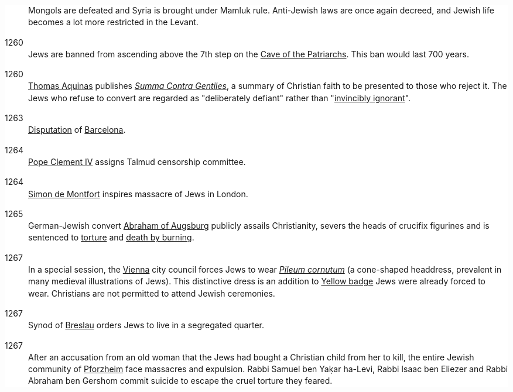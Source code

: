 <dd>Mongols are defeated and Syria is brought under Mamluk rule. Anti-Jewish laws are once again decreed, and Jewish life becomes a lot more restricted in the Levant.</dd>
</dl>
<dl>
<dt>1260</dt>
<dd>Jews are banned from ascending above the 7th step on the&nbsp;<a title="Cave of the Patriarchs" href="https://en.wikipedia.org/wiki/Cave_of_the_Patriarchs">Cave of the Patriarchs</a>. This ban would last 700 years.</dd>
</dl>
<dl>
<dt>1260</dt>
<dd><a title="Thomas Aquinas" href="https://en.wikipedia.org/wiki/Thomas_Aquinas">Thomas Aquinas</a>&nbsp;publishes&nbsp;<em><a title="Summa contra Gentiles" href="https://en.wikipedia.org/wiki/Summa_contra_Gentiles">Summa Contra Gentiles</a></em>, a summary of Christian faith to be presented to those who reject it. The Jews who refuse to convert are regarded as "deliberately defiant" rather than "<a class="mw-redirect" title="Invincibly ignorant" href="https://en.wikipedia.org/wiki/Invincibly_ignorant">invincibly ignorant</a>".</dd>
</dl>
<dl>
<dt>1263</dt>
<dd><a title="Disputation" href="https://en.wikipedia.org/wiki/Disputation">Disputation</a>&nbsp;of&nbsp;<a title="Barcelona" href="https://en.wikipedia.org/wiki/Barcelona">Barcelona</a>.</dd>
</dl>
<dl>
<dt>1264</dt>
<dd><a title="Pope Clement IV" href="https://en.wikipedia.org/wiki/Pope_Clement_IV">Pope Clement IV</a>&nbsp;assigns Talmud censorship committee.</dd>
</dl>
<dl>
<dt>1264</dt>
<dd><a title="Simon de Montfort, 6th Earl of Leicester" href="https://en.wikipedia.org/wiki/Simon_de_Montfort,_6th_Earl_of_Leicester">Simon de Montfort</a>&nbsp;inspires massacre of Jews in London.</dd>
</dl>
<dl>
<dt>1265</dt>
<dd>German-Jewish convert&nbsp;<a title="Abraham of Augsburg" href="https://en.wikipedia.org/wiki/Abraham_of_Augsburg">Abraham of Augsburg</a>&nbsp;publicly assails Christianity, severs the heads of crucifix figurines and is sentenced to&nbsp;<a title="Torture" href="https://en.wikipedia.org/wiki/Torture">torture</a>&nbsp;and&nbsp;<a title="Death by burning" href="https://en.wikipedia.org/wiki/Death_by_burning">death by burning</a>.</dd>
</dl>
<dl>
<dt>1267</dt>
<dd>In a special session, the&nbsp;<a title="Vienna" href="https://en.wikipedia.org/wiki/Vienna">Vienna</a>&nbsp;city council forces Jews to wear&nbsp;<em><a class="mw-redirect" title="Judenhut" href="https://en.wikipedia.org/wiki/Judenhut">Pileum cornutum</a></em>&nbsp;(a cone-shaped headdress, prevalent in many medieval illustrations of Jews). This distinctive dress is an addition to&nbsp;<a title="Yellow badge" href="https://en.wikipedia.org/wiki/Yellow_badge">Yellow badge</a>&nbsp;Jews were already forced to wear. Christians are not permitted to attend Jewish ceremonies.</dd>
</dl>
<dl>
<dt>1267</dt>
<dd>Synod of&nbsp;<a class="mw-redirect" title="Breslau" href="https://en.wikipedia.org/wiki/Breslau">Breslau</a>&nbsp;orders Jews to live in a segregated quarter.</dd>
</dl>
<dl>
<dt>1267</dt>
<dd>After an accusation from an old woman that the Jews had bought a Christian child from her to kill, the entire Jewish community of&nbsp;<a title="Pforzheim" href="https://en.wikipedia.org/wiki/Pforzheim">Pforzheim</a>&nbsp;face massacres and expulsion. Rabbi Samuel ben Yaḳar ha-Levi, Rabbi Isaac ben Eliezer and Rabbi Abraham ben Gershom commit suicide to escape the cruel torture they feared.</dd>
</dl>